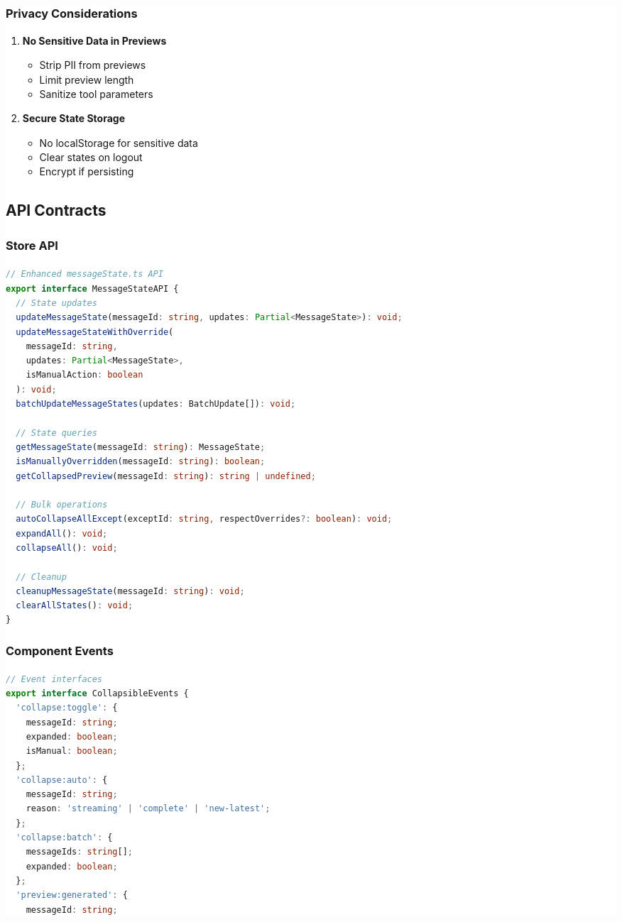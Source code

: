 ### Privacy Considerations

1. **No Sensitive Data in Previews**
   - Strip PII from previews
   - Limit preview length
   - Sanitize tool parameters

2. **Secure State Storage**
   - No localStorage for sensitive data
   - Clear states on logout
   - Encrypt if persisting

## API Contracts

### Store API

```typescript
// Enhanced messageState.ts API
export interface MessageStateAPI {
  // State updates
  updateMessageState(messageId: string, updates: Partial<MessageState>): void;
  updateMessageStateWithOverride(
    messageId: string,
    updates: Partial<MessageState>,
    isManualAction: boolean
  ): void;
  batchUpdateMessageStates(updates: BatchUpdate[]): void;
  
  // State queries
  getMessageState(messageId: string): MessageState;
  isManuallyOverridden(messageId: string): boolean;
  getCollapsedPreview(messageId: string): string | undefined;
  
  // Bulk operations
  autoCollapseAllExcept(exceptId: string, respectOverrides?: boolean): void;
  expandAll(): void;
  collapseAll(): void;
  
  // Cleanup
  cleanupMessageState(messageId: string): void;
  clearAllStates(): void;
}
```

### Component Events

```typescript
// Event interfaces
export interface CollapsibleEvents {
  'collapse:toggle': {
    messageId: string;
    expanded: boolean;
    isManual: boolean;
  };
  'collapse:auto': {
    messageId: string;
    reason: 'streaming' | 'complete' | 'new-latest';
  };
  'collapse:batch': {
    messageIds: string[];
    expanded: boolean;
  };
  'preview:generated': {
    messageId: string;
```